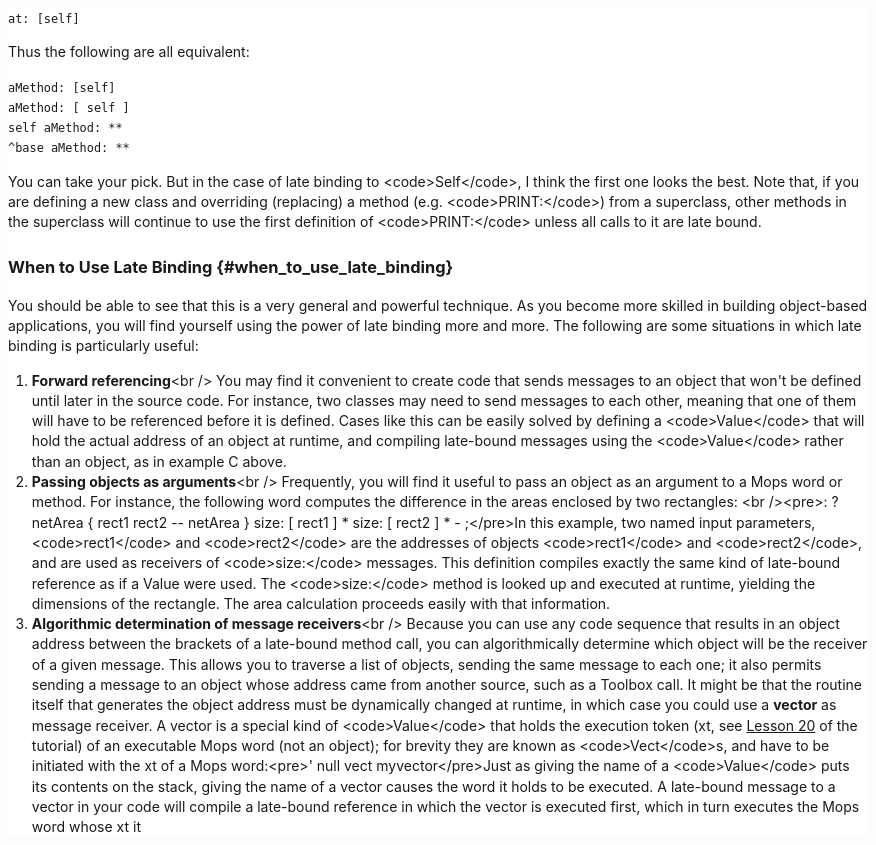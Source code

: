 `at: [self]`

Thus the following are all equivalent:

`aMethod: [self]`\
`aMethod: [ self ]`\
`self aMethod: **`\
`^base aMethod: **`

You can take your pick. But in the case of late binding to
\<code\>Self\</code\>, I think the first one looks the best. Note that,
if you are defining a new class and overriding (replacing) a method
(e.g. \<code\>PRINT:\</code\>) from a superclass, other methods in the
superclass will continue to use the first definition of
\<code\>PRINT:\</code\> unless all calls to it are late bound.

### When to Use Late Binding {#when_to_use_late_binding}

You should be able to see that this is a very general and powerful
technique. As you become more skilled in building object-based
applications, you will find yourself using the power of late binding
more and more. The following are some situations in which late binding
is particularly useful:

1.  **Forward referencing**\<br /\> You may find it convenient to create
    code that sends messages to an object that won\'t be defined until
    later in the source code. For instance, two classes may need to send
    messages to each other, meaning that one of them will have to be
    referenced before it is defined. Cases like this can be easily
    solved by defining a \<code\>Value\</code\> that will hold the
    actual address of an object at runtime, and compiling late-bound
    messages using the \<code\>Value\</code\> rather than an object, as
    in example C above.
2.  **Passing objects as arguments**\<br /\> Frequently, you will find
    it useful to pass an object as an argument to a Mops word or method.
    For instance, the following word computes the difference in the
    areas enclosed by two rectangles: \<br /\>\<pre\>: ?netArea { rect1
    rect2 \-- netArea } size: \[ rect1 \] \* size: \[ rect2 \] \* -
    ;\</pre\>In this example, two named input parameters,
    \<code\>rect1\</code\> and \<code\>rect2\</code\> are the addresses
    of objects \<code\>rect1\</code\> and \<code\>rect2\</code\>, and
    are used as receivers of \<code\>size:\</code\> messages. This
    definition compiles exactly the same kind of late-bound reference as
    if a Value were used. The \<code\>size:\</code\> method is looked up
    and executed at runtime, yielding the dimensions of the rectangle.
    The area calculation proceeds easily with that information.
3.  **Algorithmic determination of message receivers**\<br /\> Because
    you can use any code sequence that results in an object address
    between the brackets of a late-bound method call, you can
    algorithmically determine which object will be the receiver of a
    given message. This allows you to traverse a list of objects,
    sending the same message to each one; it also permits sending a
    message to an object whose address came from another source, such as
    a Toolbox call. It might be that the routine itself that generates
    the object address must be dynamically changed at runtime, in which
    case you could use a **vector** as message receiver. A vector is a
    special kind of \<code\>Value\</code\> that holds the execution
    token (xt, see [Lesson 20](Lesson_20#Scroll_Bar_Actions "wikilink")
    of the tutorial) of an executable Mops word (not an object); for
    brevity they are known as \<code\>Vect\</code\>s, and have to be
    initiated with the xt of a Mops word:\<pre\>\' null vect
    myvector\</pre\>Just as giving the name of a \<code\>Value\</code\>
    puts its contents on the stack, giving the name of a vector causes
    the word it holds to be executed. A late-bound message to a vector
    in your code will compile a late-bound reference in which the vector
    is executed first, which in turn executes the Mops word whose xt it
